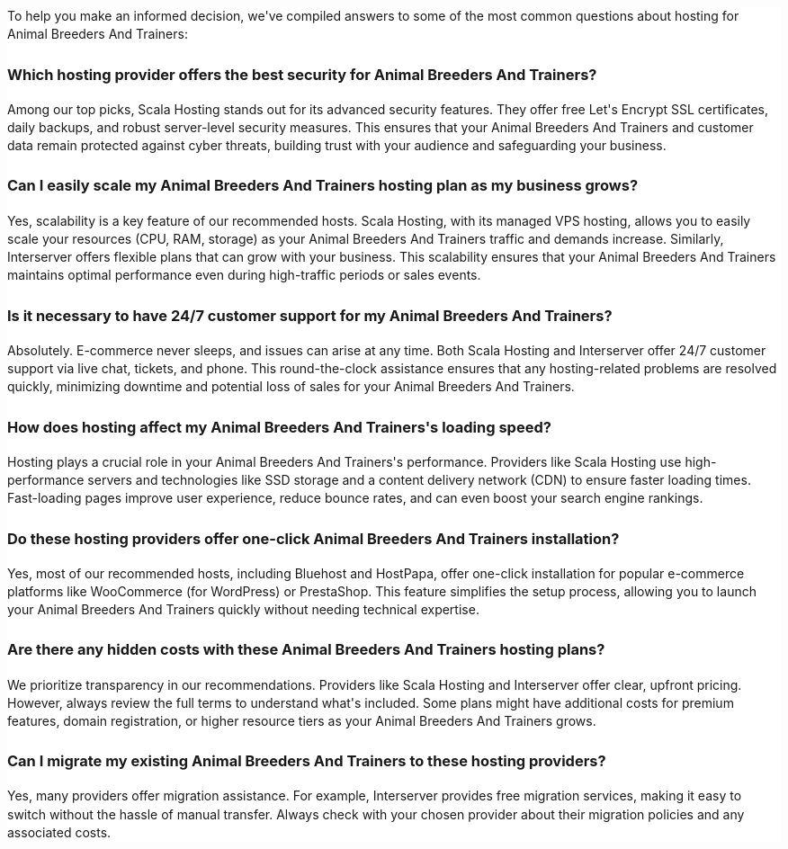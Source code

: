 To help you make an informed decision, we've compiled answers to some of the most common questions about hosting for Animal Breeders And Trainers:

### Which hosting provider offers the best security for Animal Breeders And Trainers? 
Among our top picks, Scala Hosting stands out for its advanced security features. They offer free Let's Encrypt SSL certificates, daily backups, and robust server-level security measures. This ensures that your Animal Breeders And Trainers and customer data remain protected against cyber threats, building trust with your audience and safeguarding your business.

### Can I easily scale my Animal Breeders And Trainers hosting plan as my business grows? 
Yes, scalability is a key feature of our recommended hosts. Scala Hosting, with its managed VPS hosting, allows you to easily scale your resources (CPU, RAM, storage) as your Animal Breeders And Trainers traffic and demands increase. Similarly, Interserver offers flexible plans that can grow with your business. This scalability ensures that your Animal Breeders And Trainers maintains optimal performance even during high-traffic periods or sales events.

### Is it necessary to have 24/7 customer support for my Animal Breeders And Trainers? 
Absolutely. E-commerce never sleeps, and issues can arise at any time. Both Scala Hosting and Interserver offer 24/7 customer support via live chat, tickets, and phone. This round-the-clock assistance ensures that any hosting-related problems are resolved quickly, minimizing downtime and potential loss of sales for your Animal Breeders And Trainers.

### How does hosting affect my Animal Breeders And Trainers's loading speed? 
Hosting plays a crucial role in your Animal Breeders And Trainers's performance. Providers like Scala Hosting use high-performance servers and technologies like SSD storage and a content delivery network (CDN) to ensure faster loading times. Fast-loading pages improve user experience, reduce bounce rates, and can even boost your search engine rankings.

### Do these hosting providers offer one-click Animal Breeders And Trainers installation? 
Yes, most of our recommended hosts, including Bluehost and HostPapa, offer one-click installation for popular e-commerce platforms like WooCommerce (for WordPress) or PrestaShop. This feature simplifies the setup process, allowing you to launch your Animal Breeders And Trainers quickly without needing technical expertise.

### Are there any hidden costs with these Animal Breeders And Trainers hosting plans? 
We prioritize transparency in our recommendations. Providers like Scala Hosting and Interserver offer clear, upfront pricing. However, always review the full terms to understand what's included. Some plans might have additional costs for premium features, domain registration, or higher resource tiers as your Animal Breeders And Trainers grows.

### Can I migrate my existing Animal Breeders And Trainers to these hosting providers? 
Yes, many providers offer migration assistance. For example, Interserver provides free migration services, making it easy to switch without the hassle of manual transfer. Always check with your chosen provider about their migration policies and any associated costs.
